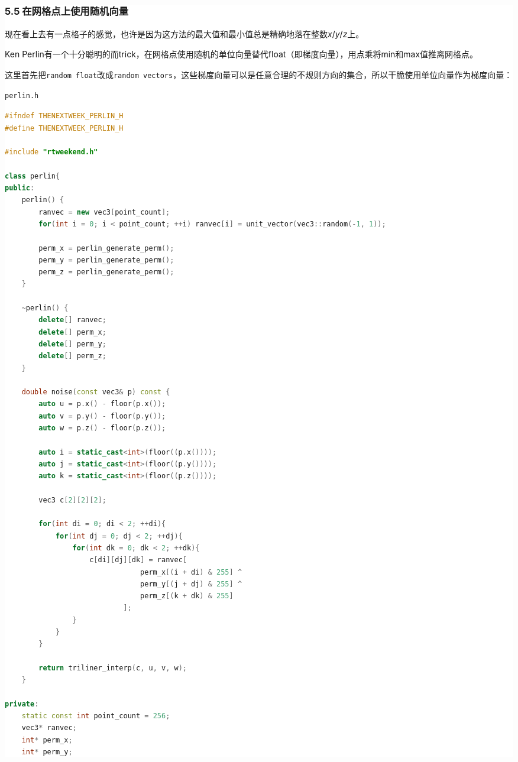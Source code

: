 ### 5.5 在网格点上使用随机向量

现在看上去有一点格子的感觉，也许是因为这方法的最大值和最小值总是精确地落在整数$x/y/z$上。

Ken Perlin有一个十分聪明的而trick，在网格点使用随机的单位向量替代float（即梯度向量），用点乘将min和max值推离网格点。

这里首先把`random float`改成`random vectors`，这些梯度向量可以是任意合理的不规则方向的集合，所以干脆使用单位向量作为梯度向量：

`perlin.h`

```c++
#ifndef THENEXTWEEK_PERLIN_H
#define THENEXTWEEK_PERLIN_H

#include "rtweekend.h"

class perlin{
public:
    perlin() {
        ranvec = new vec3[point_count];
        for(int i = 0; i < point_count; ++i) ranvec[i] = unit_vector(vec3::random(-1, 1));

        perm_x = perlin_generate_perm();
        perm_y = perlin_generate_perm();
        perm_z = perlin_generate_perm();
    }

    ~perlin() {
        delete[] ranvec;
        delete[] perm_x;
        delete[] perm_y;
        delete[] perm_z;
    }

    double noise(const vec3& p) const {
        auto u = p.x() - floor(p.x());
        auto v = p.y() - floor(p.y());
        auto w = p.z() - floor(p.z());

        auto i = static_cast<int>(floor((p.x())));
        auto j = static_cast<int>(floor((p.y())));
        auto k = static_cast<int>(floor((p.z())));

        vec3 c[2][2][2];

        for(int di = 0; di < 2; ++di){
            for(int dj = 0; dj < 2; ++dj){
                for(int dk = 0; dk < 2; ++dk){
                    c[di][dj][dk] = ranvec[
                                perm_x[(i + di) & 255] ^
                                perm_y[(j + dj) & 255] ^
                                perm_z[(k + dk) & 255]
                            ];
                }
            }
        }

        return triliner_interp(c, u, v, w);
    }

private:
    static const int point_count = 256;
    vec3* ranvec;
    int* perm_x;
    int* perm_y;
```